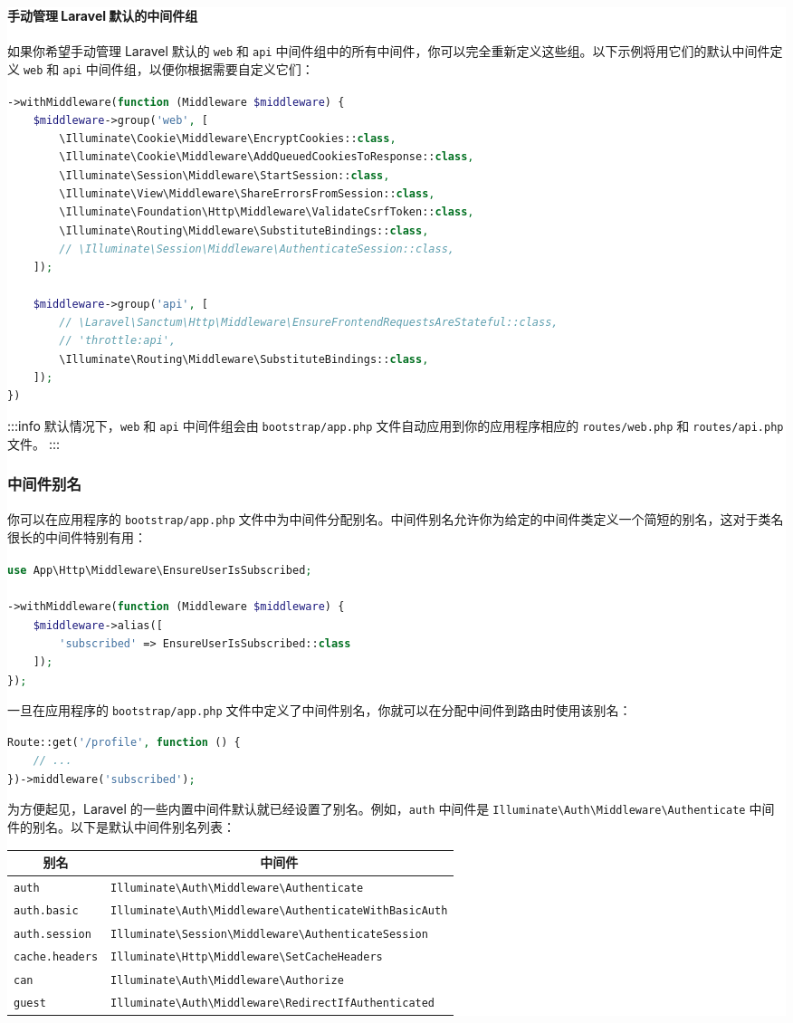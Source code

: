 #### 手动管理 Laravel 默认的中间件组

如果你希望手动管理 Laravel 默认的 `web` 和 `api` 中间件组中的所有中间件，你可以完全重新定义这些组。以下示例将用它们的默认中间件定义 `web` 和 `api` 中间件组，以便你根据需要自定义它们：

```php
->withMiddleware(function (Middleware $middleware) {
    $middleware->group('web', [
        \Illuminate\Cookie\Middleware\EncryptCookies::class,
        \Illuminate\Cookie\Middleware\AddQueuedCookiesToResponse::class,
        \Illuminate\Session\Middleware\StartSession::class,
        \Illuminate\View\Middleware\ShareErrorsFromSession::class,
        \Illuminate\Foundation\Http\Middleware\ValidateCsrfToken::class,
        \Illuminate\Routing\Middleware\SubstituteBindings::class,
        // \Illuminate\Session\Middleware\AuthenticateSession::class,
    ]);

    $middleware->group('api', [
        // \Laravel\Sanctum\Http\Middleware\EnsureFrontendRequestsAreStateful::class,
        // 'throttle:api',
        \Illuminate\Routing\Middleware\SubstituteBindings::class,
    ]);
})
```

:::info
默认情况下，`web` 和 `api` 中间件组会由 `bootstrap/app.php` 文件自动应用到你的应用程序相应的 `routes/web.php` 和 `routes/api.php` 文件。
:::

### 中间件别名

你可以在应用程序的 `bootstrap/app.php` 文件中为中间件分配别名。中间件别名允许你为给定的中间件类定义一个简短的别名，这对于类名很长的中间件特别有用：

```php
use App\Http\Middleware\EnsureUserIsSubscribed;

->withMiddleware(function (Middleware $middleware) {
    $middleware->alias([
        'subscribed' => EnsureUserIsSubscribed::class
    ]);
});
```

一旦在应用程序的 `bootstrap/app.php` 文件中定义了中间件别名，你就可以在分配中间件到路由时使用该别名：

```php
Route::get('/profile', function () {
    // ...
})->middleware('subscribed');
```

为方便起见，Laravel 的一些内置中间件默认就已经设置了别名。例如，`auth` 中间件是 `Illuminate\Auth\Middleware\Authenticate` 中间件的别名。以下是默认中间件别名列表：

| 别名               | 中间件                                                                                                        |
| ------------------ | ------------------------------------------------------------------------------------------------------------- |
| `auth`             | `Illuminate\Auth\Middleware\Authenticate`                                                                     |
| `auth.basic`       | `Illuminate\Auth\Middleware\AuthenticateWithBasicAuth`                                                        |
| `auth.session`     | `Illuminate\Session\Middleware\AuthenticateSession`                                                           |
| `cache.headers`    | `Illuminate\Http\Middleware\SetCacheHeaders`                                                                  |
| `can`              | `Illuminate\Auth\Middleware\Authorize`                                                                        |
| `guest`            | `Illuminate\Auth\Middleware\RedirectIfAuthenticated`                                                          |